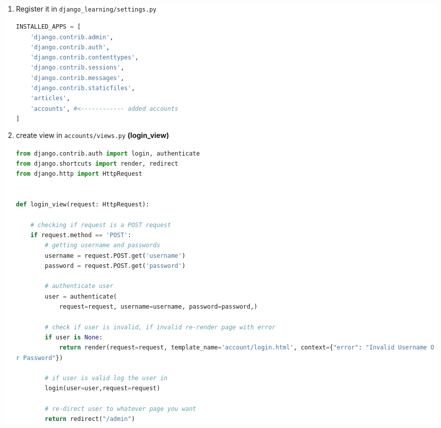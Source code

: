 1. Register it in ```django_learning/settings.py```
    ```python
    INSTALLED_APPS = [
        'django.contrib.admin',
        'django.contrib.auth',
        'django.contrib.contenttypes',
        'django.contrib.sessions',
        'django.contrib.messages',
        'django.contrib.staticfiles',
        'articles',
        'accounts', #<------------ added accounts
    ]
    ```

1. create view in ```accounts/views.py``` **(login_view)**
    ```python
    from django.contrib.auth import login, authenticate
    from django.shortcuts import render, redirect
    from django.http import HttpRequest


    def login_view(request: HttpRequest):

        # checking if request is a POST request
        if request.method == 'POST':
            # getting username and passwords
            username = request.POST.get('username')
            password = request.POST.get('password')

            # authenticate user
            user = authenticate(
                request=request, username=username, password=password,)

            # check if user is invalid, if invalid re-render page with error
            if user is None:
                return render(request=request, template_name='account/login.html', context={"error": "Invalid Username Or Password"})

            # if user is valid log the user in
            login(user=user,request=request)

            # re-direct user to whatever page you want
            return redirect("/admin")
